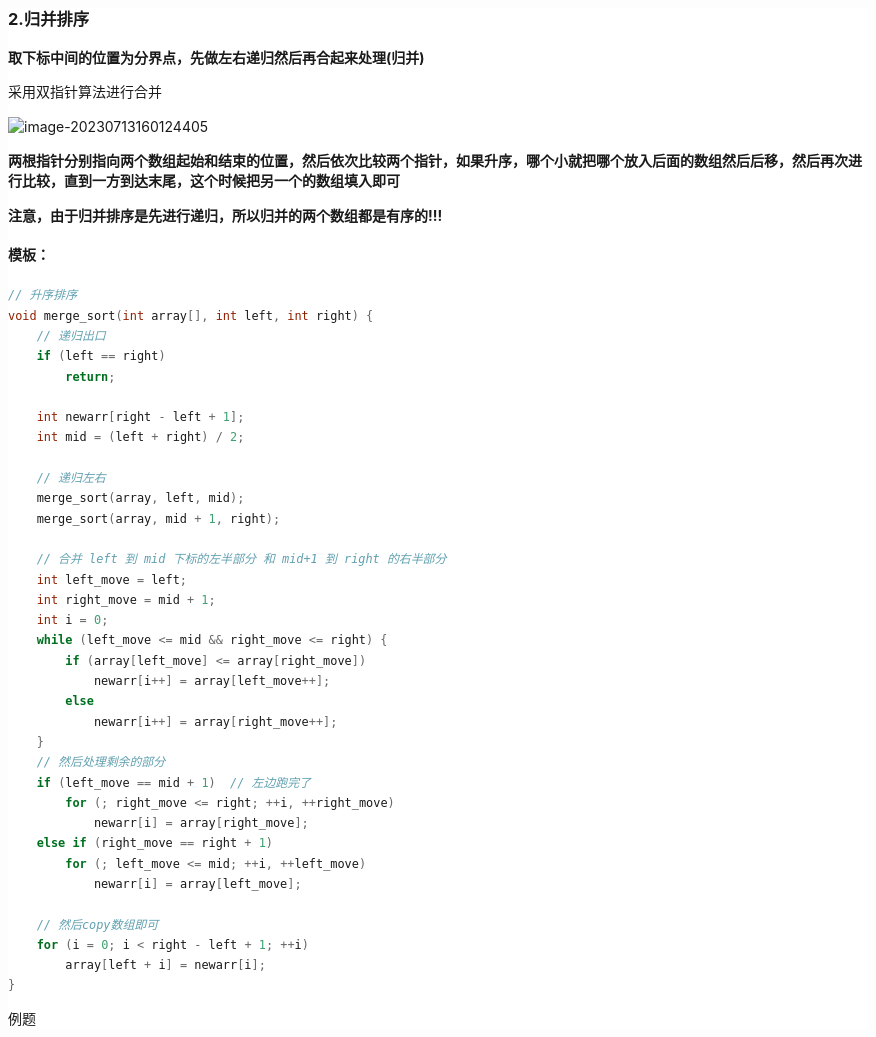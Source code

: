 ### 2.归并排序

**取下标中间的位置为分界点，先做左右递归然后再合起来处理(归并)**

采用双指针算法进行合并

![image-20230713160124405](https://img-blog.csdnimg.cn/0ae42133e38b4c32a56c196c7e1cf263.png)

**两根指针分别指向两个数组起始和结束的位置，然后依次比较两个指针，如果升序，哪个小就把哪个放入后面的数组然后后移，然后再次进行比较，直到一方到达末尾，这个时候把另一个的数组填入即可**

**注意，由于归并排序是先进行递归，所以归并的两个数组都是有序的!!!**

#### 模板：

```c++
// 升序排序
void merge_sort(int array[], int left, int right) {
    // 递归出口
    if (left == right)
        return;

    int newarr[right - left + 1];
    int mid = (left + right) / 2;

    // 递归左右
    merge_sort(array, left, mid);
    merge_sort(array, mid + 1, right);

    // 合并 left 到 mid 下标的左半部分 和 mid+1 到 right 的右半部分
    int left_move = left;
    int right_move = mid + 1;
    int i = 0;
    while (left_move <= mid && right_move <= right) {
        if (array[left_move] <= array[right_move])
            newarr[i++] = array[left_move++];
        else
            newarr[i++] = array[right_move++];
    }
    // 然后处理剩余的部分
    if (left_move == mid + 1)  // 左边跑完了
        for (; right_move <= right; ++i, ++right_move)
            newarr[i] = array[right_move];
    else if (right_move == right + 1)
        for (; left_move <= mid; ++i, ++left_move)
            newarr[i] = array[left_move];

    // 然后copy数组即可
    for (i = 0; i < right - left + 1; ++i)
        array[left + i] = newarr[i];
}
```

例题
